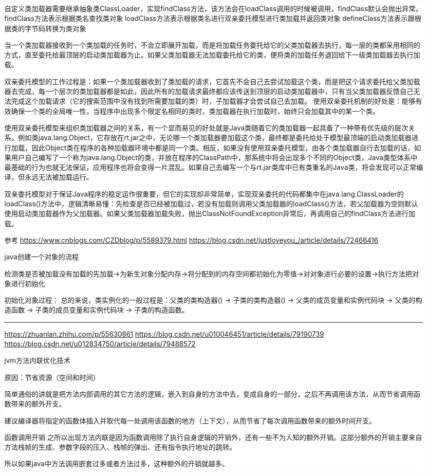 
自定义类加载器需要继承抽象类ClassLoader，实现findClass方法，该方法会在loadClass调用的时候被调用，findClass默认会抛出异常。
findClass方法表示根据类名查找类对象
loadClass方法表示根据类名进行双亲委托模型进行类加载并返回类对象
defineClass方法表示跟根据类的字节码转换为类对象

当一个类加载器接收到一个类加载的任务时，不会立即展开加载，而是将加载任务委托给它的父类加载器去执行，每一层的类都采用相同的方式，直至委托给最顶层的启动类加载器为止。如果父类加载器无法加载委托给它的类，便将类的加载任务退回给下一级类加载器去执行加载。

双亲委托模型的工作过程是：如果一个类加载器收到了类加载的请求，它首先不会自己去尝试加载这个类，而是把这个请求委托给父类加载器去完成，每一个层次的类加载器都是如此，因此所有的加载请求最终都应该传送到顶层的启动类加载器中，只有当父类加载器反馈自己无法完成这个加载请求（它的搜索范围中没有找到所需要加载的类）时，子加载器才会尝试自己去加载。
使用双亲委托机制的好处是：能够有效确保一个类的全局唯一性，当程序中出现多个限定名相同的类时，类加载器在执行加载时，始终只会加载其中的某一个类。

使用双亲委托模型来组织类加载器之间的关系，有一个显而易见的好处就是Java类随着它的类加载器一起具备了一种带有优先级的层次关系。例如类java.lang.Object，它存放在rt.jar之中，无论哪一个类加载器要加载这个类，最终都是委托给处于模型最顶端的启动类加载器进行加载，因此Object类在程序的各种加载器环境中都是同一个类。相反，如果没有使用双亲委托模型，由各个类加载器自行去加载的话，如果用户自己编写了一个称为java.lang.Object的类，并放在程序的ClassPath中，那系统中将会出现多个不同的Object类，Java类型体系中最基础的行为也就无法保证，应用程序也将会变得一片混乱。如果自己去编写一个与rt.jar类库中已有类重名的Java类，将会发现可以正常编译，但永远无法被加载运行。


双亲委托模型对于保证Java程序的稳定运作很重要，但它的实现却非常简单，实现双亲委托的代码都集中在java.lang.ClassLoader的loadClass()方法中，逻辑清晰易懂：先检查是否已经被加载过，若没有加载则调用父类加载器的loadClass()方法，若父加载器为空则默认使用启动类加载器作为父加载器。如果父类加载器加载失败，抛出ClassNotFoundException异常后，再调用自己的findClass方法进行加载。




参考
https://www.cnblogs.com/CZDblog/p/5589379.html
https://blog.csdn.net/justloveyou_/article/details/72466416


java创建一个对象的流程  

检测类是否被加载没有加载的先加载→为新生对象分配内存→将分配到的内存空间都初始化为零值→对对象进行必要的设置→执行<init>方法把对象进行初始化

初始化对象过程：
总的来说，类实例化的一般过程是：父类的类构造器<clinit>() -> 子类的类构造器<clinit>() -> 父类的成员变量和实例代码块 -> 父类的构造函数 -> 子类的成员变量和实例代码块 -> 子类的构造函数。




---------------------------------------------------------------------------------------------------------------------
https://zhuanlan.zhihu.com/p/55630861
https://blog.csdn.net/u010046451/article/details/79190739
https://blog.csdn.net/u012834750/article/details/79488572


jvm方法内联优化技术


原因：节省资源（空间和时间）

简单通俗的讲就是把方法内部调用的其它方法的逻辑，嵌入到自身的方法中去，变成自身的一部分，之后不再调用该方法，从而节省调用函数带来的额外开支。

建议编译器将指定的函数体插入并取代每一处调用该函数的地方（上下文），从而节省了每次调用函数带来的额外时间开支。

函数调用开销
之所以出现方法内联是因为函数调用除了执行自身逻辑的开销外，还有一些不为人知的额外开销。这部分额外的开销主要来自方法栈帧的生成、参数字段的压入、栈帧的弹出、还有指令执行地址的跳转。

所以如果java中方法调用嵌套过多或者方法过多，这种额外的开销就越多。

